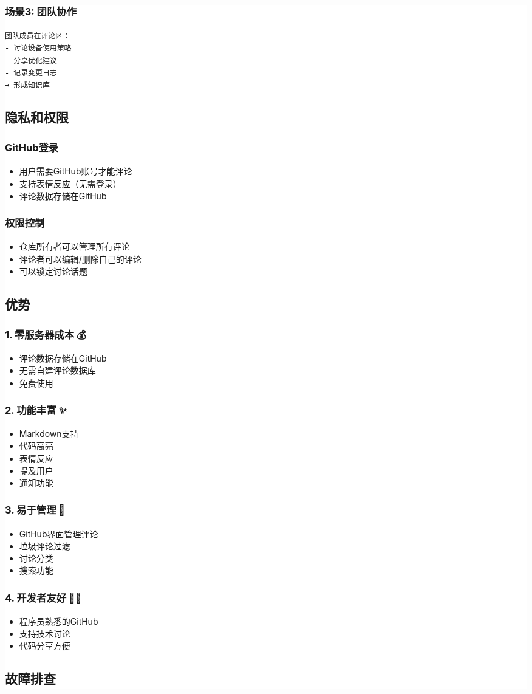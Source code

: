 ### 场景3: 团队协作
```
团队成员在评论区：
- 讨论设备使用策略
- 分享优化建议
- 记录变更日志
→ 形成知识库
```

## 隐私和权限

### GitHub登录
- 用户需要GitHub账号才能评论
- 支持表情反应（无需登录）
- 评论数据存储在GitHub

### 权限控制
- 仓库所有者可以管理所有评论
- 评论者可以编辑/删除自己的评论
- 可以锁定讨论话题

## 优势

### 1. 零服务器成本 💰
- 评论数据存储在GitHub
- 无需自建评论数据库
- 免费使用

### 2. 功能丰富 ✨
- Markdown支持
- 代码高亮
- 表情反应
- 提及用户
- 通知功能

### 3. 易于管理 🔧
- GitHub界面管理评论
- 垃圾评论过滤
- 讨论分类
- 搜索功能

### 4. 开发者友好 👨‍💻
- 程序员熟悉的GitHub
- 支持技术讨论
- 代码分享方便

## 故障排查
